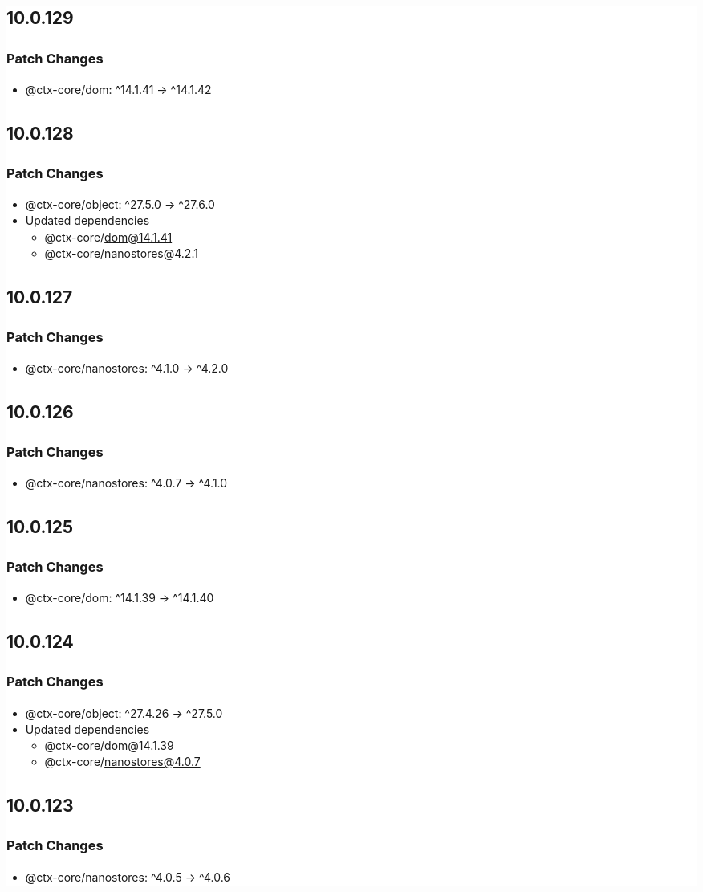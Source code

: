 ## 10.0.129

### Patch Changes

- @ctx-core/dom: ^14.1.41 -> ^14.1.42

## 10.0.128

### Patch Changes

- @ctx-core/object: ^27.5.0 -> ^27.6.0
- Updated dependencies
  - @ctx-core/dom@14.1.41
  - @ctx-core/nanostores@4.2.1

## 10.0.127

### Patch Changes

- @ctx-core/nanostores: ^4.1.0 -> ^4.2.0

## 10.0.126

### Patch Changes

- @ctx-core/nanostores: ^4.0.7 -> ^4.1.0

## 10.0.125

### Patch Changes

- @ctx-core/dom: ^14.1.39 -> ^14.1.40

## 10.0.124

### Patch Changes

- @ctx-core/object: ^27.4.26 -> ^27.5.0
- Updated dependencies
  - @ctx-core/dom@14.1.39
  - @ctx-core/nanostores@4.0.7

## 10.0.123

### Patch Changes

- @ctx-core/nanostores: ^4.0.5 -> ^4.0.6
